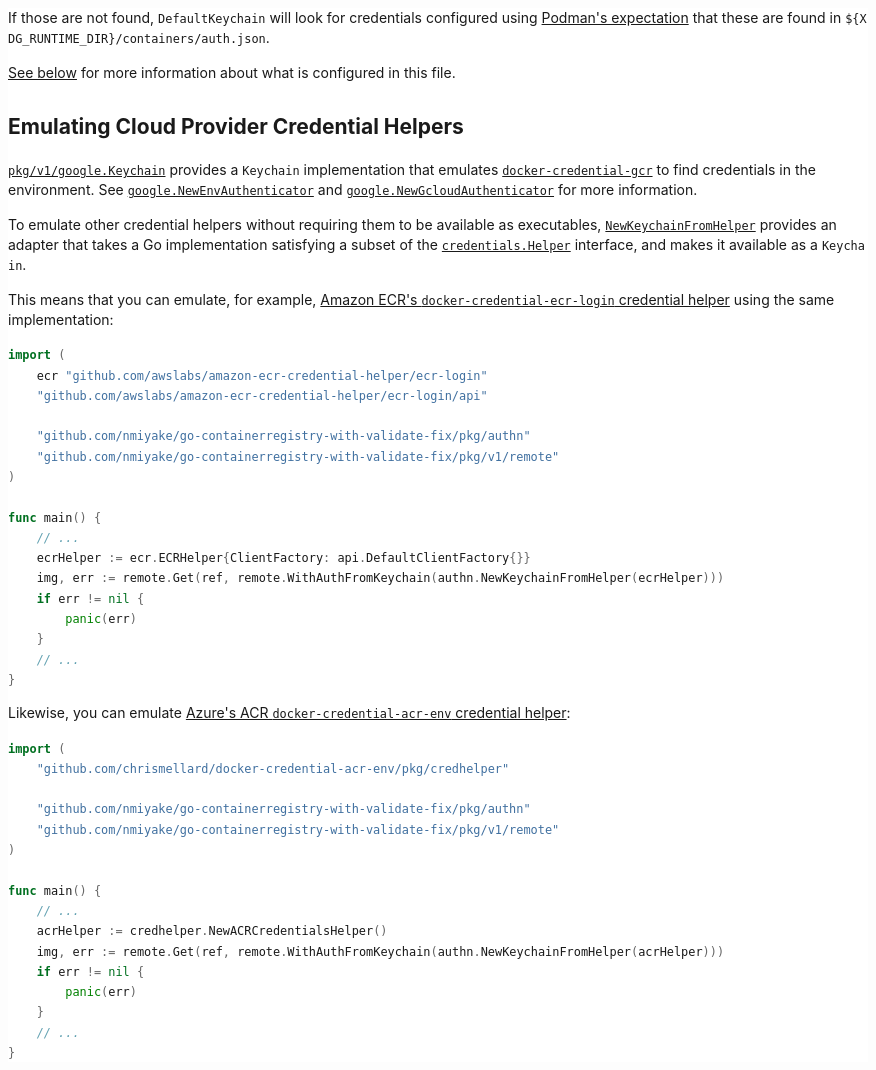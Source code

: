 If those are not found, `DefaultKeychain` will look for credentials configured using [Podman's expectation](https://docs.podman.io/en/latest/markdown/podman-login.1.html) that these are found in `${XDG_RUNTIME_DIR}/containers/auth.json`.

[See below](#docker-config-auth) for more information about what is configured in this file.

## Emulating Cloud Provider Credential Helpers

[`pkg/v1/google.Keychain`](https://pkg.go.dev/github.com/google/go-containerregistry/pkg/v1/google#Keychain) provides a `Keychain` implementation that emulates [`docker-credential-gcr`](https://github.com/GoogleCloudPlatform/docker-credential-gcr) to find credentials in the environment.
See [`google.NewEnvAuthenticator`](https://pkg.go.dev/github.com/google/go-containerregistry/pkg/v1/google#NewEnvAuthenticator) and [`google.NewGcloudAuthenticator`](https://pkg.go.dev/github.com/google/go-containerregistry/pkg/v1/google#NewGcloudAuthenticator) for more information.

To emulate other credential helpers without requiring them to be available as executables, [`NewKeychainFromHelper`](https://pkg.go.dev/github.com/google/go-containerregistry/pkg/authn#NewKeychainFromHelper) provides an adapter that takes a Go implementation satisfying a subset of the [`credentials.Helper`](https://pkg.go.dev/github.com/docker/docker-credential-helpers/credentials#Helper) interface, and makes it available as a `Keychain`.

This means that you can emulate, for example, [Amazon ECR's `docker-credential-ecr-login` credential helper](https://github.com/awslabs/amazon-ecr-credential-helper) using the same implementation:

```go
import (
	ecr "github.com/awslabs/amazon-ecr-credential-helper/ecr-login"
	"github.com/awslabs/amazon-ecr-credential-helper/ecr-login/api"

	"github.com/nmiyake/go-containerregistry-with-validate-fix/pkg/authn"
	"github.com/nmiyake/go-containerregistry-with-validate-fix/pkg/v1/remote"
)

func main() {
	// ...
	ecrHelper := ecr.ECRHelper{ClientFactory: api.DefaultClientFactory{}}
	img, err := remote.Get(ref, remote.WithAuthFromKeychain(authn.NewKeychainFromHelper(ecrHelper)))
	if err != nil {
		panic(err)
	}
	// ...
}
```

Likewise, you can emulate [Azure's ACR `docker-credential-acr-env` credential helper](https://github.com/chrismellard/docker-credential-acr-env):

```go
import (
	"github.com/chrismellard/docker-credential-acr-env/pkg/credhelper"

	"github.com/nmiyake/go-containerregistry-with-validate-fix/pkg/authn"
	"github.com/nmiyake/go-containerregistry-with-validate-fix/pkg/v1/remote"
)

func main() {
	// ...
	acrHelper := credhelper.NewACRCredentialsHelper()
	img, err := remote.Get(ref, remote.WithAuthFromKeychain(authn.NewKeychainFromHelper(acrHelper)))
	if err != nil {
		panic(err)
	}
	// ...
}
```